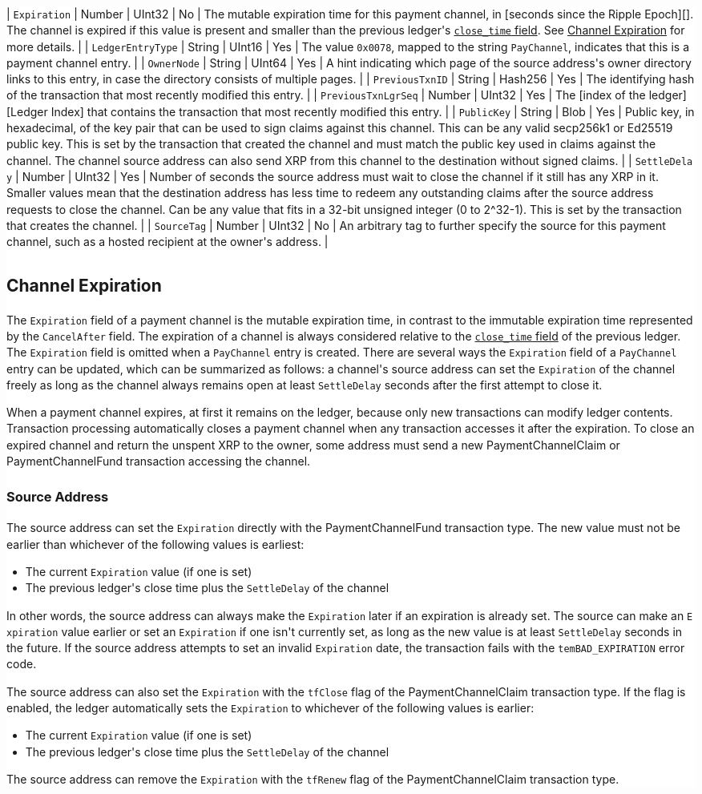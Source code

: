 | `Expiration`        | Number    | UInt32            | No        | The mutable expiration time for this payment channel, in [seconds since the Ripple Epoch][]. The channel is expired if this value is present and smaller than the previous ledger's [`close_time` field](../ledger-header.md). See [Channel Expiration](#channel-expiration) for more details. |
| `LedgerEntryType`   | String    | UInt16            | Yes       | The value `0x0078`, mapped to the string `PayChannel`, indicates that this is a payment channel entry. |
| `OwnerNode`         | String    | UInt64            | Yes       | A hint indicating which page of the source address's owner directory links to this entry, in case the directory consists of multiple pages. |
| `PreviousTxnID`     | String    | Hash256           | Yes       | The identifying hash of the transaction that most recently modified this entry. |
| `PreviousTxnLgrSeq` | Number    | UInt32            | Yes       | The [index of the ledger][Ledger Index] that contains the transaction that most recently modified this entry. |
| `PublicKey`         | String    | Blob              | Yes       | Public key, in hexadecimal, of the key pair that can be used to sign claims against this channel. This can be any valid secp256k1 or Ed25519 public key. This is set by the transaction that created the channel and must match the public key used in claims against the channel. The channel source address can also send XRP from this channel to the destination without signed claims. |
| `SettleDelay`       | Number    | UInt32            | Yes       | Number of seconds the source address must wait to close the channel if it still has any XRP in it. Smaller values mean that the destination address has less time to redeem any outstanding claims after the source address requests to close the channel. Can be any value that fits in a 32-bit unsigned integer (0 to 2^32-1). This is set by the transaction that creates the channel. |
| `SourceTag`         | Number    | UInt32            | No        | An arbitrary tag to further specify the source for this payment channel, such as a hosted recipient at the owner's address. |

## Channel Expiration

The `Expiration` field of a payment channel is the mutable expiration time, in contrast to the immutable expiration time represented by the `CancelAfter` field. The expiration of a channel is always considered relative to the [`close_time` field](../ledger-header.md) of the previous ledger. The `Expiration` field is omitted when a `PayChannel` entry is created. There are several ways the `Expiration` field of a `PayChannel` entry can be updated, which can be summarized as follows: a channel's source address can set the `Expiration` of the channel freely as long as the channel always remains open at least `SettleDelay` seconds after the first attempt to close it.

When a payment channel expires, at first it remains on the ledger, because only new transactions can modify ledger contents. Transaction processing automatically closes a payment channel when any transaction accesses it after the expiration. To close an expired channel and return the unspent XRP to the owner, some address must send a new PaymentChannelClaim or PaymentChannelFund transaction accessing the channel.


### Source Address

The source address can set the `Expiration` directly with the PaymentChannelFund transaction type. The new value must not be earlier than whichever of the following values is earliest:

- The current `Expiration` value (if one is set)
- The previous ledger's close time plus the `SettleDelay` of the channel

In other words, the source address can always make the `Expiration` later if an expiration is already set. The source can make an `Expiration` value earlier or set an `Expiration` if one isn't currently set, as long as the new value is at least `SettleDelay` seconds in the future. If the source address attempts to set an invalid `Expiration` date, the transaction fails with the `temBAD_EXPIRATION` error code.

The source address can also set the `Expiration` with the `tfClose` flag of the PaymentChannelClaim transaction type. If the flag is enabled, the ledger automatically sets the `Expiration` to whichever of the following values is earlier:

- The current `Expiration` value (if one is set)
- The previous ledger's close time plus the `SettleDelay` of the channel

The source address can remove the `Expiration` with the `tfRenew` flag of the PaymentChannelClaim transaction type.
